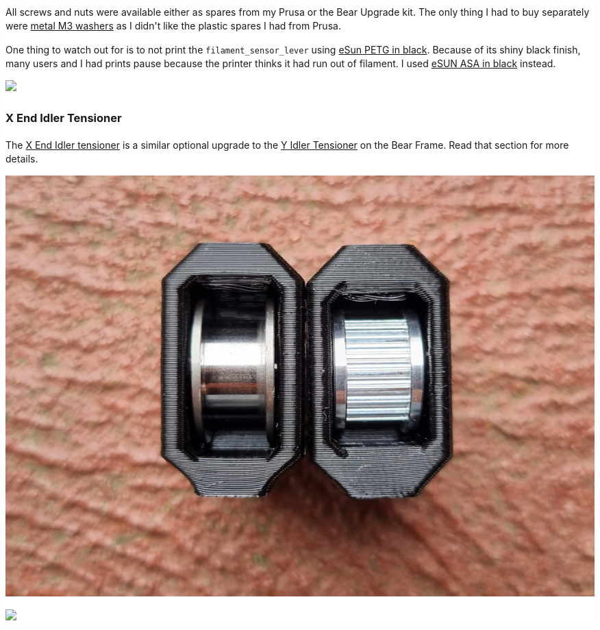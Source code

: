 All screws and nuts were available either as spares from my Prusa or the Bear Upgrade kit. The only thing I had to buy separately were [metal M3 washers](https://www.bunnings.com.au/pinnacle-m3-black-flat-washer-12-pack_p0257725) as I didn't like the plastic spares I had from Prusa.

One thing to watch out for is to not print the `filament_sensor_lever` using [eSun PETG in black](https://www.esun3d.net/products/435.html). Because of its shiny black finish, many users and I had prints pause because the printer thinks it had run out of filament. I used [eSUN ASA in black](https://www.esun3d.net/products/279.html) instead.

![](bearexxa-01.jpg)

### X End Idler Tensioner

The [X End Idler tensioner](https://github.com/gregsaun/bear_extruder_and_x_axis/tree/master/optional_parts/x_end_idler_tensioner_e3d) is a similar optional upgrade to the [Y Idler Tensioner](#y-idler-tensioner) on the Bear Frame. Read that section for more details.

![](x-idler-01.jpg)

![](x-idler-02.jpg)

